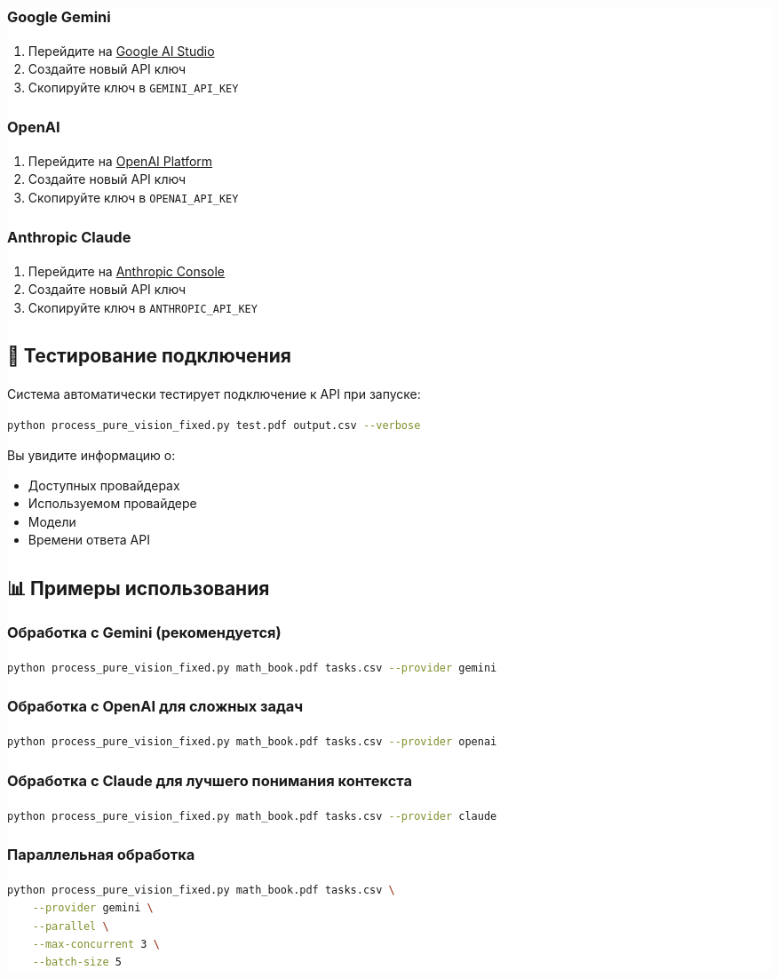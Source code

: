 ### Google Gemini
1. Перейдите на [Google AI Studio](https://aistudio.google.com/)
2. Создайте новый API ключ
3. Скопируйте ключ в `GEMINI_API_KEY`

### OpenAI
1. Перейдите на [OpenAI Platform](https://platform.openai.com/)
2. Создайте новый API ключ
3. Скопируйте ключ в `OPENAI_API_KEY`

### Anthropic Claude
1. Перейдите на [Anthropic Console](https://console.anthropic.com/)
2. Создайте новый API ключ
3. Скопируйте ключ в `ANTHROPIC_API_KEY`

## 🧪 Тестирование подключения

Система автоматически тестирует подключение к API при запуске:

```bash
python process_pure_vision_fixed.py test.pdf output.csv --verbose
```

Вы увидите информацию о:
- Доступных провайдерах
- Используемом провайдере
- Модели
- Времени ответа API

## 📊 Примеры использования

### Обработка с Gemini (рекомендуется)
```bash
python process_pure_vision_fixed.py math_book.pdf tasks.csv --provider gemini
```

### Обработка с OpenAI для сложных задач
```bash
python process_pure_vision_fixed.py math_book.pdf tasks.csv --provider openai
```

### Обработка с Claude для лучшего понимания контекста
```bash
python process_pure_vision_fixed.py math_book.pdf tasks.csv --provider claude
```

### Параллельная обработка
```bash
python process_pure_vision_fixed.py math_book.pdf tasks.csv \
    --provider gemini \
    --parallel \
    --max-concurrent 3 \
    --batch-size 5
```
